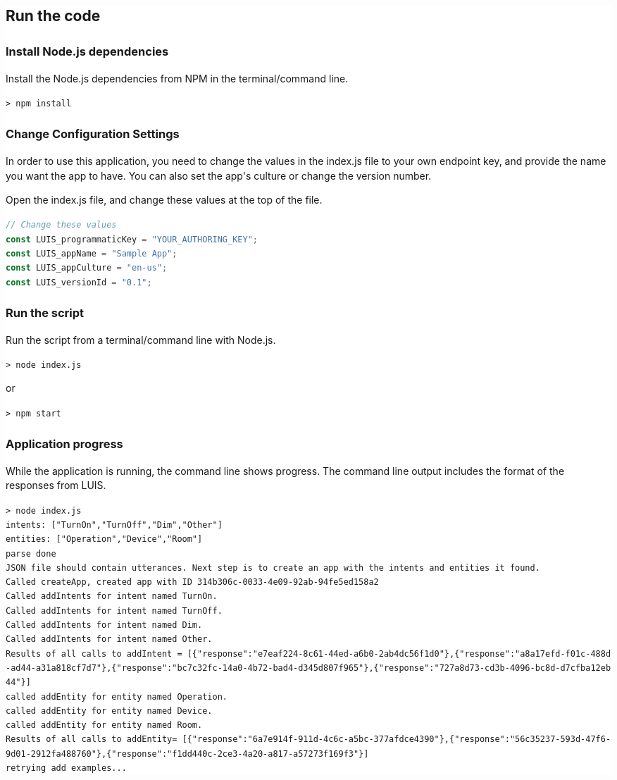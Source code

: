 
## Run the code


### Install Node.js dependencies
Install the Node.js dependencies from NPM in the terminal/command line.

```console
> npm install
```

### Change Configuration Settings
In order to use this application, you need to change the values in the index.js file to your own endpoint key, and provide the name you want the app to have. You can also set the app's culture or change the version number.

Open the index.js file, and change these values at the top of the file.


```javascript
// Change these values
const LUIS_programmaticKey = "YOUR_AUTHORING_KEY";
const LUIS_appName = "Sample App";
const LUIS_appCulture = "en-us";
const LUIS_versionId = "0.1";
```

### Run the script
Run the script from a terminal/command line with Node.js.

```console
> node index.js
```

or

```console
> npm start
```

### Application progress
While the application is running, the command line shows progress. The command line output includes the format of the responses from LUIS.

```console
> node index.js
intents: ["TurnOn","TurnOff","Dim","Other"]
entities: ["Operation","Device","Room"]
parse done
JSON file should contain utterances. Next step is to create an app with the intents and entities it found.
Called createApp, created app with ID 314b306c-0033-4e09-92ab-94fe5ed158a2
Called addIntents for intent named TurnOn.
Called addIntents for intent named TurnOff.
Called addIntents for intent named Dim.
Called addIntents for intent named Other.
Results of all calls to addIntent = [{"response":"e7eaf224-8c61-44ed-a6b0-2ab4dc56f1d0"},{"response":"a8a17efd-f01c-488d-ad44-a31a818cf7d7"},{"response":"bc7c32fc-14a0-4b72-bad4-d345d807f965"},{"response":"727a8d73-cd3b-4096-bc8d-d7cfba12eb44"}]
called addEntity for entity named Operation.
called addEntity for entity named Device.
called addEntity for entity named Room.
Results of all calls to addEntity= [{"response":"6a7e914f-911d-4c6c-a5bc-377afdce4390"},{"response":"56c35237-593d-47f6-9d01-2912fa488760"},{"response":"f1dd440c-2ce3-4a20-a817-a57273f169f3"}]
retrying add examples...

```